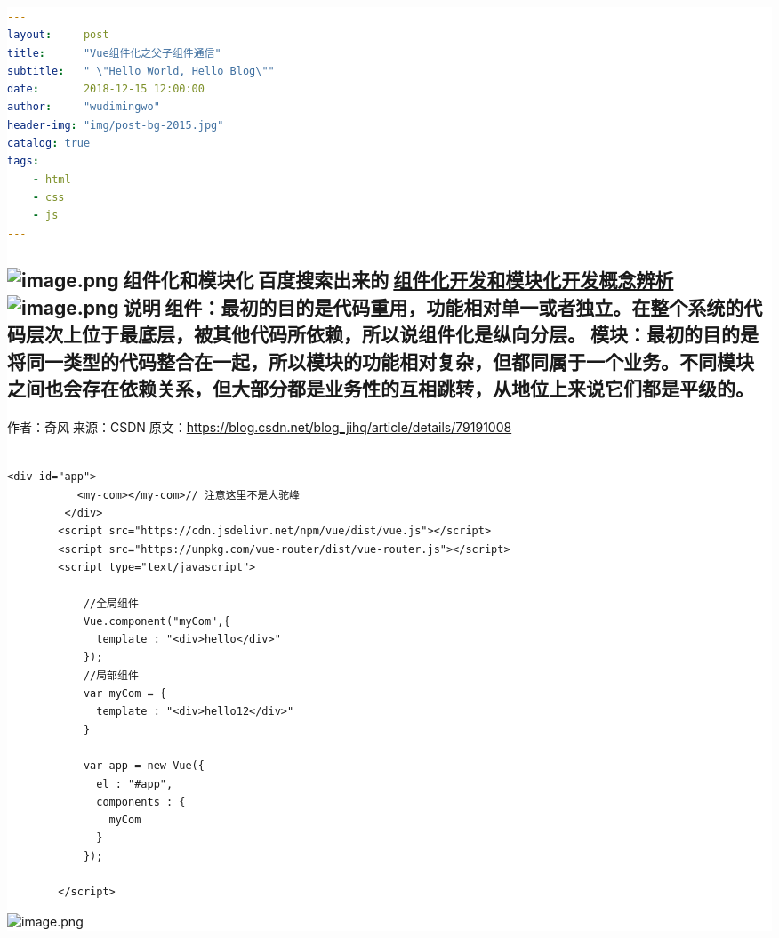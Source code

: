 ```yaml
---
layout:     post
title:      "Vue组件化之父子组件通信"
subtitle:   " \"Hello World, Hello Blog\""
date:       2018-12-15 12:00:00
author:     "wudimingwo"
header-img: "img/post-bg-2015.jpg"
catalog: true
tags:
    - html
    - css
    - js
---
```




![image.png](https://upload-images.jianshu.io/upload_images/13637909-96084d654b542e3f.png?imageMogr2/auto-orient/strip%7CimageView2/2/w/1240)
组件化和模块化 百度搜索出来的
[组件化开发和模块化开发概念辨析](https://blog.csdn.net/blog_jihq/article/details/79191008)
![image.png](https://upload-images.jianshu.io/upload_images/13637909-19dba801929ab9a8.png?imageMogr2/auto-orient/strip%7CimageView2/2/w/1240)
说明
组件：最初的目的是代码重用，功能相对单一或者独立。在整个系统的代码层次上位于最底层，被其他代码所依赖，所以说组件化是纵向分层。
模块：最初的目的是将同一类型的代码整合在一起，所以模块的功能相对复杂，但都同属于一个业务。不同模块之间也会存在依赖关系，但大部分都是业务性的互相跳转，从地位上来说它们都是平级的。
--------------------- 
作者：奇风 
来源：CSDN 
原文：https://blog.csdn.net/blog_jihq/article/details/79191008 


```

<div id="app">
           <my-com></my-com>// 注意这里不是大驼峰
         </div>
        <script src="https://cdn.jsdelivr.net/npm/vue/dist/vue.js"></script>
        <script src="https://unpkg.com/vue-router/dist/vue-router.js"></script>
        <script type="text/javascript">
            
            //全局组件
            Vue.component("myCom",{
              template : "<div>hello</div>"
            });
            //局部组件
            var myCom = {
              template : "<div>hello12</div>"
            }
          
            var app = new Vue({
              el : "#app",
              components : {
                myCom
              }
            });
            
        </script>
```
![image.png](https://upload-images.jianshu.io/upload_images/13637909-87ee3e3e97a610dd.png?imageMogr2/auto-orient/strip%7CimageView2/2/w/1240)
